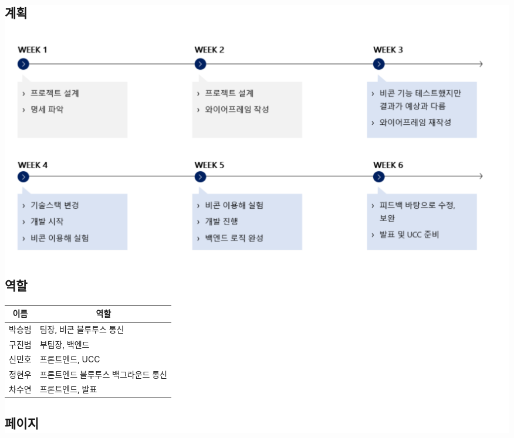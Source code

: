 ## 계획

![image-20210526004439841](./README.assets/image-20210526004439841.png)



## 역할

|  이름  | 역할                                |
| :----: | ----------------------------------- |
| 박승범 | 팀장, 비콘 블루투스 통신            |
| 구진범 | 부팀장, 백엔드                      |
| 신민호 | 프론트엔드, UCC                     |
| 정현우 | 프론트엔드 블루투스 백그라운드 통신 |
| 차수연 | 프론트엔드, 발표                    |

## 페이지
